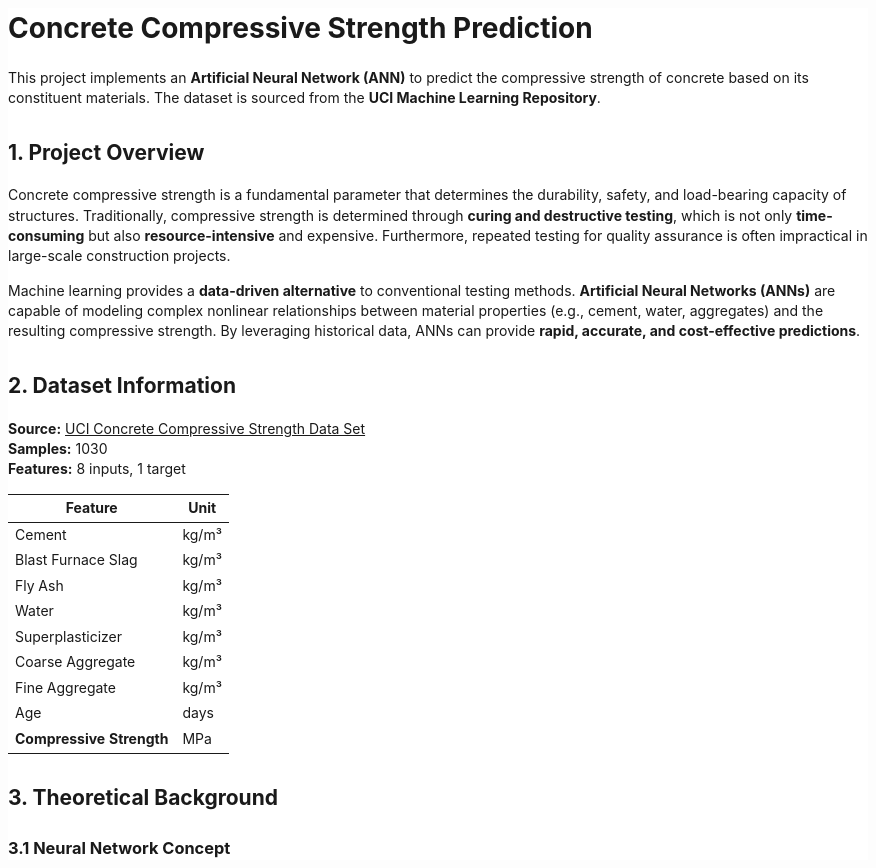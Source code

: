 # Concrete Compressive Strength Prediction

This project implements an **Artificial Neural Network (ANN)** to predict the compressive strength of concrete based on its constituent materials. The dataset is sourced from the **UCI Machine Learning Repository**.



## 1. Project Overview

Concrete compressive strength is a fundamental parameter that determines the durability, safety, and load-bearing capacity of structures. Traditionally, compressive strength is determined through **curing and destructive testing**, which is not only **time-consuming** but also **resource-intensive** and expensive. Furthermore, repeated testing for quality assurance is often impractical in large-scale construction projects.

Machine learning provides a **data-driven alternative** to conventional testing methods. **Artificial Neural Networks (ANNs)** are capable of modeling complex nonlinear relationships between material properties (e.g., cement, water, aggregates) and the resulting compressive strength. By leveraging historical data, ANNs can provide **rapid, accurate, and cost-effective predictions**.



## 2. Dataset Information

**Source:** [UCI Concrete Compressive Strength Data Set](https://archive.ics.uci.edu/ml/datasets/Concrete+Compressive+Strength)  
**Samples:** 1030  
**Features:** 8 inputs, 1 target  

| Feature                  | Unit   |
|--------------------------|--------|
| Cement                   | kg/m³  |
| Blast Furnace Slag       | kg/m³  |
| Fly Ash                  | kg/m³  |
| Water                    | kg/m³  |
| Superplasticizer         | kg/m³  |
| Coarse Aggregate         | kg/m³  |
| Fine Aggregate           | kg/m³  |
| Age                      | days   |
| **Compressive Strength** | MPa    |



## 3. Theoretical Background

### 3.1 Neural Network Concept
